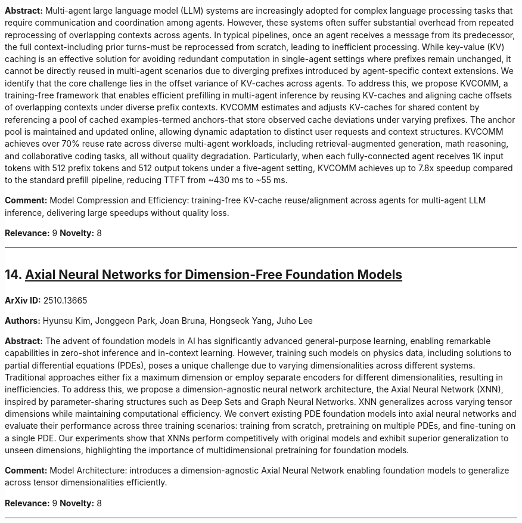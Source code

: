 **Abstract:** Multi-agent large language model (LLM) systems are increasingly adopted for complex language processing tasks that require communication and coordination among agents. However, these systems often suffer substantial overhead from repeated reprocessing of overlapping contexts across agents. In typical pipelines, once an agent receives a message from its predecessor, the full context-including prior turns-must be reprocessed from scratch, leading to inefficient processing. While key-value (KV) caching is an effective solution for avoiding redundant computation in single-agent settings where prefixes remain unchanged, it cannot be directly reused in multi-agent scenarios due to diverging prefixes introduced by agent-specific context extensions. We identify that the core challenge lies in the offset variance of KV-caches across agents. To address this, we propose KVCOMM, a training-free framework that enables efficient prefilling in multi-agent inference by reusing KV-caches and aligning cache offsets of overlapping contexts under diverse prefix contexts. KVCOMM estimates and adjusts KV-caches for shared content by referencing a pool of cached examples-termed anchors-that store observed cache deviations under varying prefixes. The anchor pool is maintained and updated online, allowing dynamic adaptation to distinct user requests and context structures. KVCOMM achieves over 70% reuse rate across diverse multi-agent workloads, including retrieval-augmented generation, math reasoning, and collaborative coding tasks, all without quality degradation. Particularly, when each fully-connected agent receives 1K input tokens with 512 prefix tokens and 512 output tokens under a five-agent setting, KVCOMM achieves up to 7.8x speedup compared to the standard prefill pipeline, reducing TTFT from ~430 ms to ~55 ms.

**Comment:** Model Compression and Efficiency: training-free KV-cache reuse/alignment across agents for multi-agent LLM inference, delivering large speedups without quality loss.

**Relevance:** 9
**Novelty:** 8

---

## 14. [Axial Neural Networks for Dimension-Free Foundation Models](https://arxiv.org/abs/2510.13665) <a id="link14"></a>

**ArXiv ID:** 2510.13665

**Authors:** Hyunsu Kim, Jonggeon Park, Joan Bruna, Hongseok Yang, Juho Lee

**Abstract:** The advent of foundation models in AI has significantly advanced general-purpose learning, enabling remarkable capabilities in zero-shot inference and in-context learning. However, training such models on physics data, including solutions to partial differential equations (PDEs), poses a unique challenge due to varying dimensionalities across different systems. Traditional approaches either fix a maximum dimension or employ separate encoders for different dimensionalities, resulting in inefficiencies. To address this, we propose a dimension-agnostic neural network architecture, the Axial Neural Network (XNN), inspired by parameter-sharing structures such as Deep Sets and Graph Neural Networks. XNN generalizes across varying tensor dimensions while maintaining computational efficiency. We convert existing PDE foundation models into axial neural networks and evaluate their performance across three training scenarios: training from scratch, pretraining on multiple PDEs, and fine-tuning on a single PDE. Our experiments show that XNNs perform competitively with original models and exhibit superior generalization to unseen dimensions, highlighting the importance of multidimensional pretraining for foundation models.

**Comment:** Model Architecture: introduces a dimension-agnostic Axial Neural Network enabling foundation models to generalize across tensor dimensionalities efficiently.

**Relevance:** 9
**Novelty:** 8

---